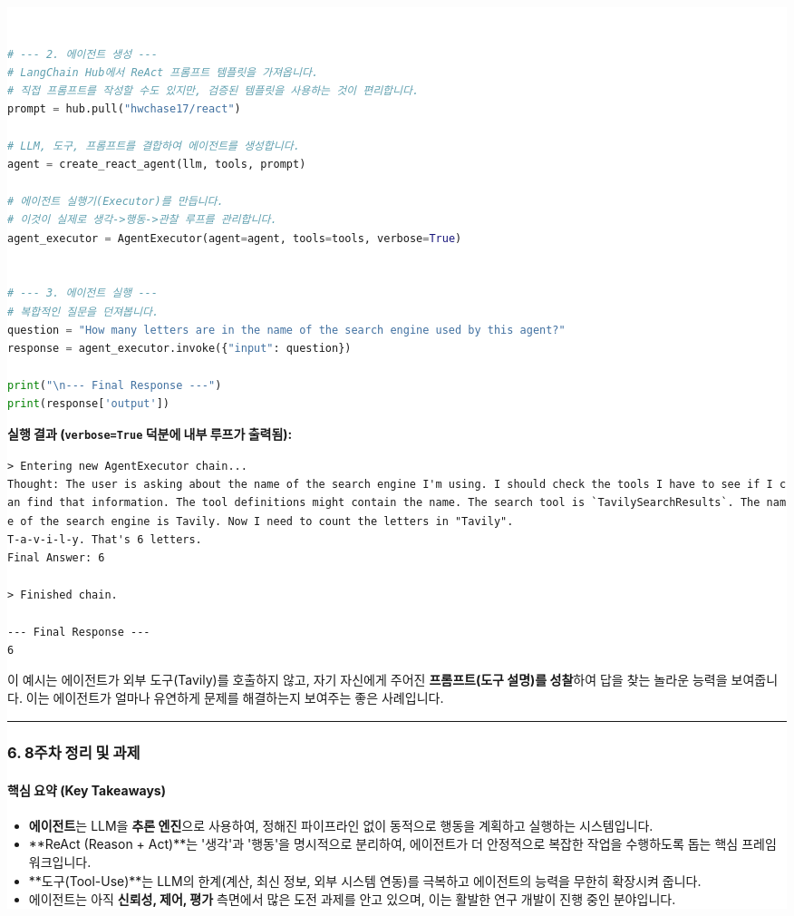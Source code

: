 ```python


# --- 2. 에이전트 생성 ---
# LangChain Hub에서 ReAct 프롬프트 템플릿을 가져옵니다.
# 직접 프롬프트를 작성할 수도 있지만, 검증된 템플릿을 사용하는 것이 편리합니다.
prompt = hub.pull("hwchase17/react")

# LLM, 도구, 프롬프트를 결합하여 에이전트를 생성합니다.
agent = create_react_agent(llm, tools, prompt)

# 에이전트 실행기(Executor)를 만듭니다. 
# 이것이 실제로 생각->행동->관찰 루프를 관리합니다.
agent_executor = AgentExecutor(agent=agent, tools=tools, verbose=True)


# --- 3. 에이전트 실행 ---
# 복합적인 질문을 던져봅니다.
question = "How many letters are in the name of the search engine used by this agent?"
response = agent_executor.invoke({"input": question})

print("\n--- Final Response ---")
print(response['output'])
```
**실행 결과 (`verbose=True` 덕분에 내부 루프가 출력됨):**

```
> Entering new AgentExecutor chain...
Thought: The user is asking about the name of the search engine I'm using. I should check the tools I have to see if I can find that information. The tool definitions might contain the name. The search tool is `TavilySearchResults`. The name of the search engine is Tavily. Now I need to count the letters in "Tavily".
T-a-v-i-l-y. That's 6 letters.
Final Answer: 6

> Finished chain.

--- Final Response ---
6
```
이 예시는 에이전트가 외부 도구(Tavily)를 호출하지 않고, 자기 자신에게 주어진 **프롬프트(도구 설명)를 성찰**하여 답을 찾는 놀라운 능력을 보여줍니다. 이는 에이전트가 얼마나 유연하게 문제를 해결하는지 보여주는 좋은 사례입니다.

---

### **6. 8주차 정리 및 과제**

#### **핵심 요약 (Key Takeaways)**

*   **에이전트**는 LLM을 **추론 엔진**으로 사용하여, 정해진 파이프라인 없이 동적으로 행동을 계획하고 실행하는 시스템입니다.
*   **ReAct (Reason + Act)**는 '생각'과 '행동'을 명시적으로 분리하여, 에이전트가 더 안정적으로 복잡한 작업을 수행하도록 돕는 핵심 프레임워크입니다.
*   **도구(Tool-Use)**는 LLM의 한계(계산, 최신 정보, 외부 시스템 연동)를 극복하고 에이전트의 능력을 무한히 확장시켜 줍니다.
*   에이전트는 아직 **신뢰성, 제어, 평가** 측면에서 많은 도전 과제를 안고 있으며, 이는 활발한 연구 개발이 진행 중인 분야입니다.
